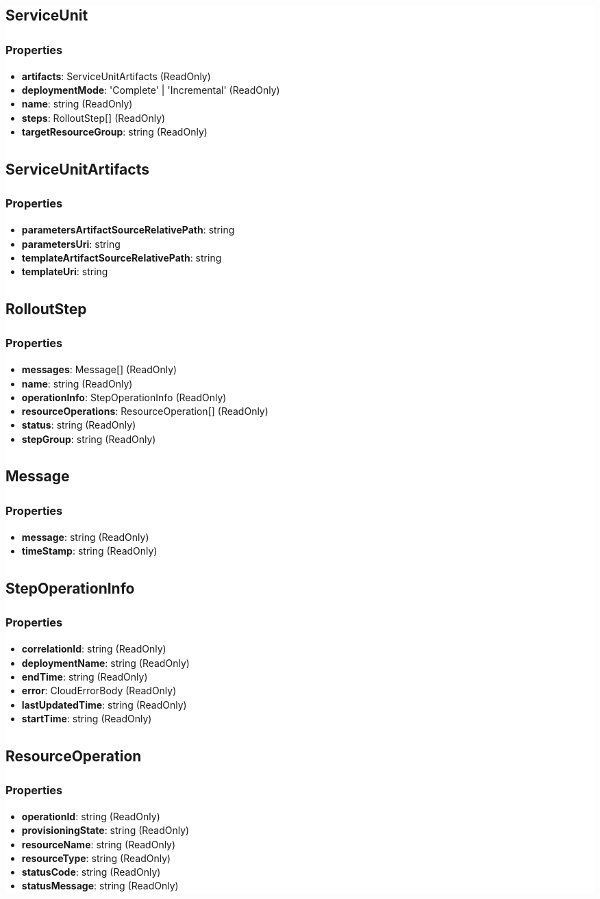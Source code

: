 ## ServiceUnit
### Properties
* **artifacts**: ServiceUnitArtifacts (ReadOnly)
* **deploymentMode**: 'Complete' | 'Incremental' (ReadOnly)
* **name**: string (ReadOnly)
* **steps**: RolloutStep[] (ReadOnly)
* **targetResourceGroup**: string (ReadOnly)

## ServiceUnitArtifacts
### Properties
* **parametersArtifactSourceRelativePath**: string
* **parametersUri**: string
* **templateArtifactSourceRelativePath**: string
* **templateUri**: string

## RolloutStep
### Properties
* **messages**: Message[] (ReadOnly)
* **name**: string (ReadOnly)
* **operationInfo**: StepOperationInfo (ReadOnly)
* **resourceOperations**: ResourceOperation[] (ReadOnly)
* **status**: string (ReadOnly)
* **stepGroup**: string (ReadOnly)

## Message
### Properties
* **message**: string (ReadOnly)
* **timeStamp**: string (ReadOnly)

## StepOperationInfo
### Properties
* **correlationId**: string (ReadOnly)
* **deploymentName**: string (ReadOnly)
* **endTime**: string (ReadOnly)
* **error**: CloudErrorBody (ReadOnly)
* **lastUpdatedTime**: string (ReadOnly)
* **startTime**: string (ReadOnly)

## ResourceOperation
### Properties
* **operationId**: string (ReadOnly)
* **provisioningState**: string (ReadOnly)
* **resourceName**: string (ReadOnly)
* **resourceType**: string (ReadOnly)
* **statusCode**: string (ReadOnly)
* **statusMessage**: string (ReadOnly)
